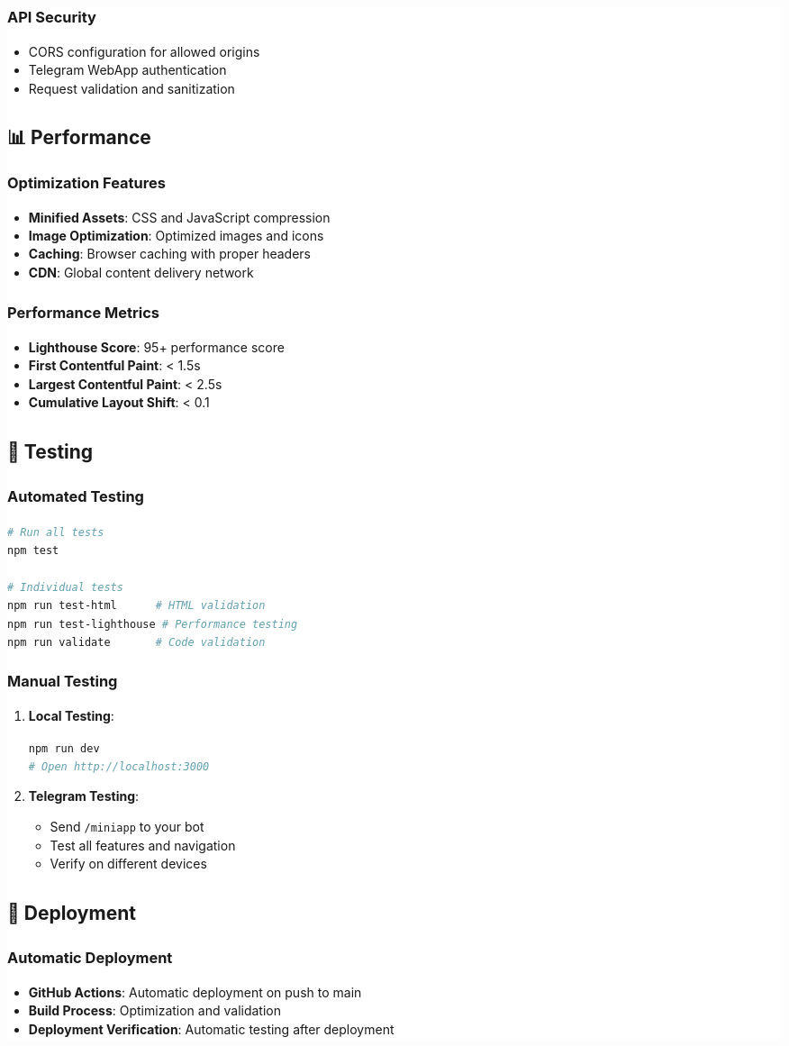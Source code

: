 ### API Security
- CORS configuration for allowed origins
- Telegram WebApp authentication
- Request validation and sanitization

## 📊 Performance

### Optimization Features
- **Minified Assets**: CSS and JavaScript compression
- **Image Optimization**: Optimized images and icons
- **Caching**: Browser caching with proper headers
- **CDN**: Global content delivery network

### Performance Metrics
- **Lighthouse Score**: 95+ performance score
- **First Contentful Paint**: < 1.5s
- **Largest Contentful Paint**: < 2.5s
- **Cumulative Layout Shift**: < 0.1

## 🧪 Testing

### Automated Testing
```bash
# Run all tests
npm test

# Individual tests
npm run test-html      # HTML validation
npm run test-lighthouse # Performance testing
npm run validate       # Code validation
```

### Manual Testing
1. **Local Testing**:
   ```bash
   npm run dev
   # Open http://localhost:3000
   ```

2. **Telegram Testing**:
   - Send `/miniapp` to your bot
   - Test all features and navigation
   - Verify on different devices

## 🚀 Deployment

### Automatic Deployment
- **GitHub Actions**: Automatic deployment on push to main
- **Build Process**: Optimization and validation
- **Deployment Verification**: Automatic testing after deployment
